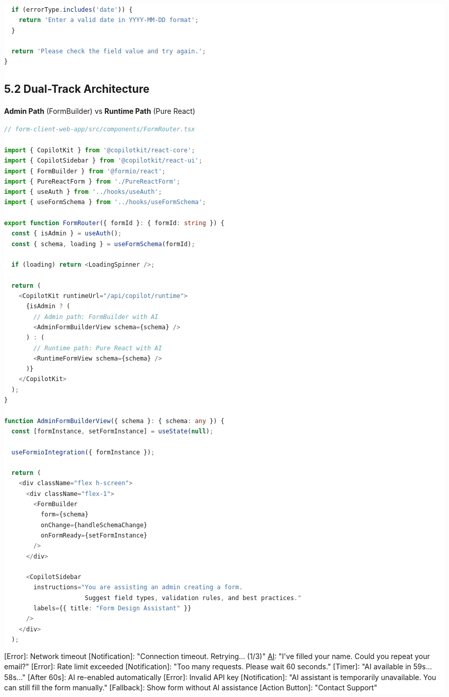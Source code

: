 ```typescript
  if (errorType.includes('date')) {
    return 'Enter a valid date in YYYY-MM-DD format';
  }

  return 'Please check the field value and try again.';
}
```

## 5.2 Dual-Track Architecture

**Admin Path** (FormBuilder) vs **Runtime Path** (Pure React)

```typescript
// form-client-web-app/src/components/FormRouter.tsx

import { CopilotKit } from '@copilotkit/react-core';
import { CopilotSidebar } from '@copilotkit/react-ui';
import { FormBuilder } from '@formio/react';
import { PureReactForm } from './PureReactForm';
import { useAuth } from '../hooks/useAuth';
import { useFormSchema } from '../hooks/useFormSchema';

export function FormRouter({ formId }: { formId: string }) {
  const { isAdmin } = useAuth();
  const { schema, loading } = useFormSchema(formId);

  if (loading) return <LoadingSpinner />;

  return (
    <CopilotKit runtimeUrl="/api/copilot/runtime">
      {isAdmin ? (
        // Admin path: FormBuilder with AI
        <AdminFormBuilderView schema={schema} />
      ) : (
        // Runtime path: Pure React with AI
        <RuntimeFormView schema={schema} />
      )}
    </CopilotKit>
  );
}

function AdminFormBuilderView({ schema }: { schema: any }) {
  const [formInstance, setFormInstance] = useState(null);

  useFormioIntegration({ formInstance });

  return (
    <div className="flex h-screen">
      <div className="flex-1">
        <FormBuilder
          form={schema}
          onChange={handleSchemaChange}
          onFormReady={setFormInstance}
        />
      </div>

      <CopilotSidebar
        instructions="You are assisting an admin creating a form.
                      Suggest field types, validation rules, and best practices."
        labels={{ title: "Form Design Assistant" }}
      />
    </div>
  );
```

[AI]: Processing...
[Error]: Network timeout
[Notification]: "Connection timeout. Retrying... (1/3)"
[AI]: "I've filled your name. Could you repeat your email?"
[Error]: Rate limit exceeded
[Notification]: "Too many requests. Please wait 60 seconds."
[Timer]: "AI available in 59s... 58s..."
[After 60s]: AI re-enabled automatically
[Error]: Invalid API key
[Notification]: "AI assistant is temporarily unavailable. You can still fill the form manually."
[Fallback]: Show form without AI assistance
[Action Button]: "Contact Support"